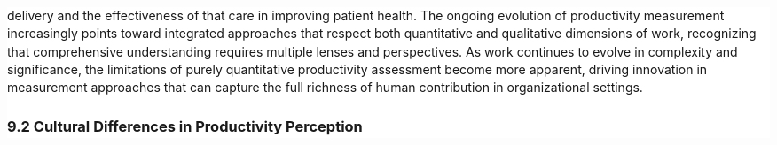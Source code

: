 delivery and the effectiveness of that care in improving patient health. The ongoing evolution of productivity measurement increasingly points toward integrated approaches that respect both quantitative and qualitative dimensions of work, recognizing that comprehensive understanding requires multiple lenses and perspectives. As work continues to evolve in complexity and significance, the limitations of purely quantitative productivity assessment become more apparent, driving innovation in measurement approaches that can capture the full richness of human contribution in organizational settings.

### 9.2 Cultural Differences in Productivity Perception
